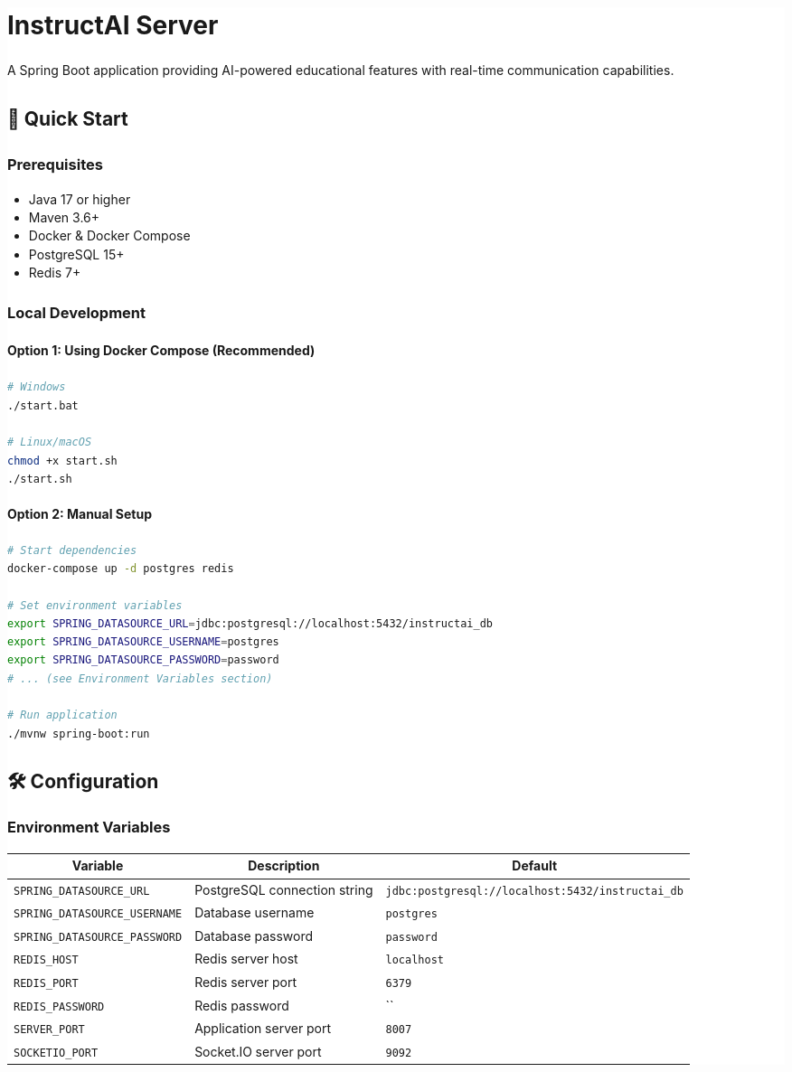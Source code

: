 # InstructAI Server

A Spring Boot application providing AI-powered educational features with real-time communication capabilities.

## 🚀 Quick Start

### Prerequisites
- Java 17 or higher
- Maven 3.6+
- Docker & Docker Compose
- PostgreSQL 15+
- Redis 7+

### Local Development

#### Option 1: Using Docker Compose (Recommended)
```bash
# Windows
./start.bat

# Linux/macOS
chmod +x start.sh
./start.sh
```

#### Option 2: Manual Setup
```bash
# Start dependencies
docker-compose up -d postgres redis

# Set environment variables
export SPRING_DATASOURCE_URL=jdbc:postgresql://localhost:5432/instructai_db
export SPRING_DATASOURCE_USERNAME=postgres
export SPRING_DATASOURCE_PASSWORD=password
# ... (see Environment Variables section)

# Run application
./mvnw spring-boot:run
```

## 🛠️ Configuration

### Environment Variables

| Variable | Description | Default |
|----------|-------------|---------|
| `SPRING_DATASOURCE_URL` | PostgreSQL connection string | `jdbc:postgresql://localhost:5432/instructai_db` |
| `SPRING_DATASOURCE_USERNAME` | Database username | `postgres` |
| `SPRING_DATASOURCE_PASSWORD` | Database password | `password` |
| `REDIS_HOST` | Redis server host | `localhost` |
| `REDIS_PORT` | Redis server port | `6379` |
| `REDIS_PASSWORD` | Redis password | `` |
| `SERVER_PORT` | Application server port | `8007` |
| `SOCKETIO_PORT` | Socket.IO server port | `9092` |